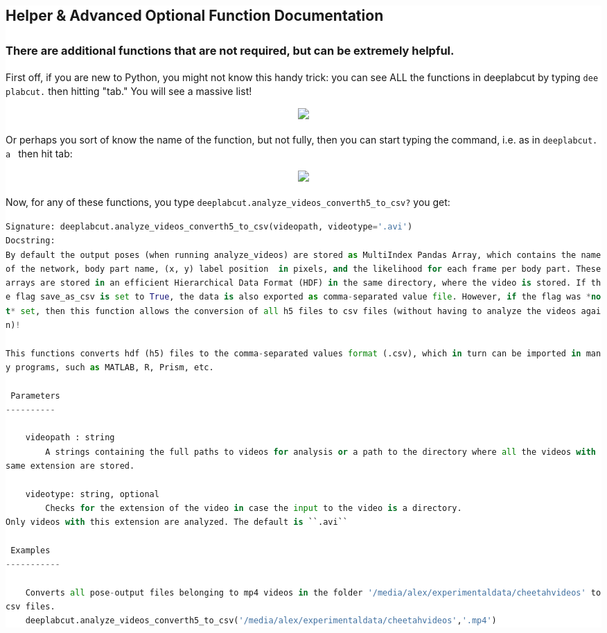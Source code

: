 ## Helper & Advanced Optional Function Documentation

### There are additional functions that are not required, but can be extremely helpful. 

First off, if you are new to Python, you might not know this handy trick: you can see 
ALL the functions in deeplabcut by typing ``deeplabcut.`` then hitting "tab." You will see a massive list! 

<p align="center">
<img src="https://images.squarespace-cdn.com/content/v1/57f6d51c9f74566f55ecf271/1567907875609-57X4S1LVZWTRJ8GPM34T/ke17ZwdGBToddI8pDm48kKLvSvW2qdCTCjZZgzhLzasUqsxRUqqbr1mOJYKfIPR7LoDQ9mXPOjoJoqy81S2I8N_N4V1vUb5AoIIIbLZhVYxCRW4BPu10St3TBAUQYVKc0_818bg8q0aD7_W_W22OLw0yYD6y1fnQ3mVB6beYNdnbXafewWM7FbBaWqQqcLy-/options.png?format=1000w" width="90%">
</p>

Or perhaps you sort of know the name of the function, but not fully, then you can start typing the command, i.e. as in ``deeplabcut.a `` then hit tab:

<p align="center">
<img src="https://images.squarespace-cdn.com/content/v1/57f6d51c9f74566f55ecf271/1567907844296-STHTZ2SD6UB5WCVEN2I8/ke17ZwdGBToddI8pDm48kJEw9Z-3B5ptjcdSkknf02DlfiSMXz2YNBs8ylwAJx2qgRUppHe6ToX8uSOdETM-XipuQpH02DE1EkoTaghKW779xRs5veesYFcByqmynT9oByNVWkh1tiIAZLs8gRhPycqbSMdPDHKAvTCdk8NbVnE/optionsA.png?format=1000w" width="90%">
</p>


Now, for any of these functions, you type ``deeplabcut.analyze_videos_converth5_to_csv?`` you get:

```python
Signature: deeplabcut.analyze_videos_converth5_to_csv(videopath, videotype='.avi')
Docstring:
By default the output poses (when running analyze_videos) are stored as MultiIndex Pandas Array, which contains the name of the network, body part name, (x, y) label position  in pixels, and the likelihood for each frame per body part. These arrays are stored in an efficient Hierarchical Data Format (HDF) in the same directory, where the video is stored. If the flag save_as_csv is set to True, the data is also exported as comma-separated value file. However, if the flag was *not* set, then this function allows the conversion of all h5 files to csv files (without having to analyze the videos again)!
    
This functions converts hdf (h5) files to the comma-separated values format (.csv), which in turn can be imported in many programs, such as MATLAB, R, Prism, etc.
    
 Parameters
----------
    
    videopath : string
        A strings containing the full paths to videos for analysis or a path to the directory where all the videos with same extension are stored.

    videotype: string, optional
        Checks for the extension of the video in case the input to the video is a directory.
Only videos with this extension are analyzed. The default is ``.avi``

 Examples
-----------

    Converts all pose-output files belonging to mp4 videos in the folder '/media/alex/experimentaldata/cheetahvideos' to csv files. 
    deeplabcut.analyze_videos_converth5_to_csv('/media/alex/experimentaldata/cheetahvideos','.mp4')  
```
